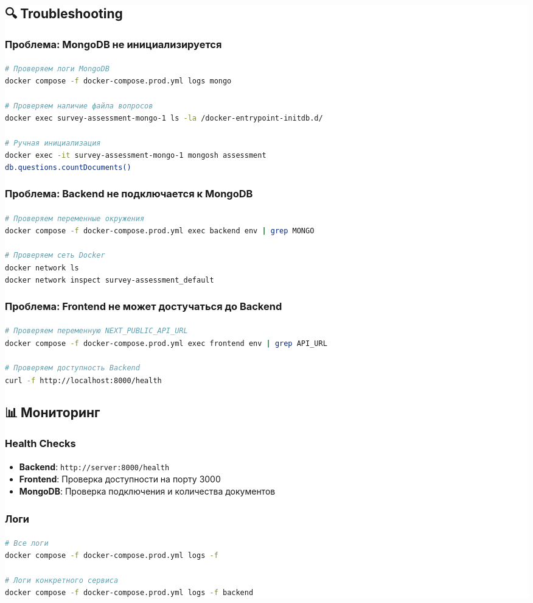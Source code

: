## 🔍 Troubleshooting

### Проблема: MongoDB не инициализируется

```bash
# Проверяем логи MongoDB
docker compose -f docker-compose.prod.yml logs mongo

# Проверяем наличие файла вопросов
docker exec survey-assessment-mongo-1 ls -la /docker-entrypoint-initdb.d/

# Ручная инициализация
docker exec -it survey-assessment-mongo-1 mongosh assessment
db.questions.countDocuments()
```

### Проблема: Backend не подключается к MongoDB

```bash
# Проверяем переменные окружения
docker compose -f docker-compose.prod.yml exec backend env | grep MONGO

# Проверяем сеть Docker
docker network ls
docker network inspect survey-assessment_default
```

### Проблема: Frontend не может достучаться до Backend

```bash
# Проверяем переменную NEXT_PUBLIC_API_URL
docker compose -f docker-compose.prod.yml exec frontend env | grep API_URL

# Проверяем доступность Backend
curl -f http://localhost:8000/health
```

## 📊 Мониторинг

### Health Checks

- **Backend**: `http://server:8000/health`
- **Frontend**: Проверка доступности на порту 3000
- **MongoDB**: Проверка подключения и количества документов

### Логи

```bash
# Все логи
docker compose -f docker-compose.prod.yml logs -f

# Логи конкретного сервиса
docker compose -f docker-compose.prod.yml logs -f backend
```
